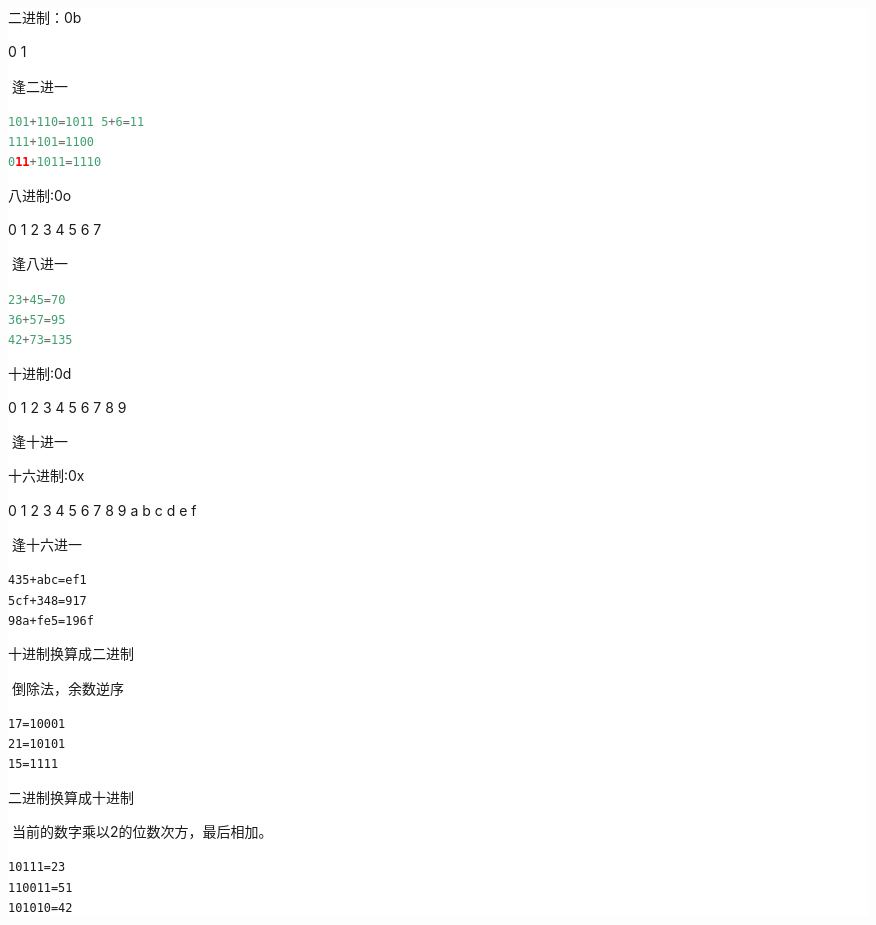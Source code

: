 二进制：0b

 0  1

​	逢二进一

```python
101+110=1011 5+6=11
111+101=1100 
011+1011=1110
```



八进制:0o  

0 1  2  3  4  5  6  7

​	逢八进一

```python
23+45=70
36+57=95
42+73=135
```

十进制:0d

0  1  2  3  4  5  6  7  8  9

​	逢十进一



十六进制:0x

0 1  2  3  4  5  6  7  8  9  a  b  c  d  e  f

​	逢十六进一

```
435+abc=ef1
5cf+348=917
98a+fe5=196f
```



十进制换算成二进制

​	倒除法，余数逆序

```
17=10001
21=10101
15=1111
```

二进制换算成十进制

​	当前的数字乘以2的位数次方，最后相加。

```
10111=23
110011=51
101010=42
```
